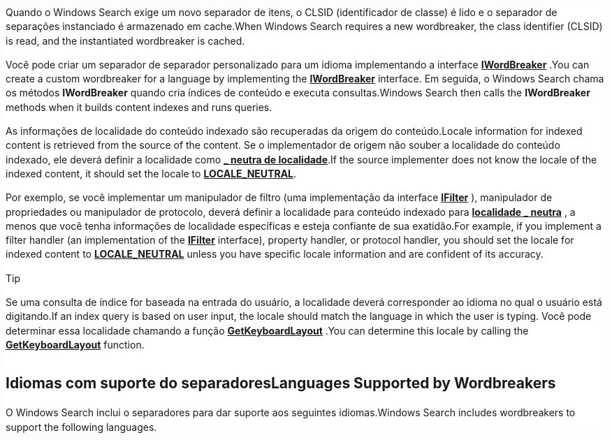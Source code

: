  

<span data-ttu-id="162d6-120">Quando o Windows Search exige um novo separador de itens, o CLSID (identificador de classe) é lido e o separador de separações instanciado é armazenado em cache.</span><span class="sxs-lookup"><span data-stu-id="162d6-120">When Windows Search requires a new wordbreaker, the class identifier (CLSID) is read, and the instantiated wordbreaker is cached.</span></span>

<span data-ttu-id="162d6-121">Você pode criar um separador de separador personalizado para um idioma implementando a interface [**IWordBreaker**](/windows/desktop/api/Indexsrv/nn-indexsrv-iwordbreaker) .</span><span class="sxs-lookup"><span data-stu-id="162d6-121">You can create a custom wordbreaker for a language by implementing the [**IWordBreaker**](/windows/desktop/api/Indexsrv/nn-indexsrv-iwordbreaker) interface.</span></span> <span data-ttu-id="162d6-122">Em seguida, o Windows Search chama os métodos **IWordBreaker** quando cria índices de conteúdo e executa consultas.</span><span class="sxs-lookup"><span data-stu-id="162d6-122">Windows Search then calls the **IWordBreaker** methods when it builds content indexes and runs queries.</span></span>

<span data-ttu-id="162d6-123">As informações de localidade do conteúdo indexado são recuperadas da origem do conteúdo.</span><span class="sxs-lookup"><span data-stu-id="162d6-123">Locale information for indexed content is retrieved from the source of the content.</span></span> <span data-ttu-id="162d6-124">Se o implementador de origem não souber a localidade do conteúdo indexado, ele deverá definir a localidade como [**\_ neutra de localidade**](../intl/locale-neutral.md).</span><span class="sxs-lookup"><span data-stu-id="162d6-124">If the source implementer does not know the locale of the indexed content, it should set the locale to [**LOCALE\_NEUTRAL**](../intl/locale-neutral.md).</span></span>

<span data-ttu-id="162d6-125">Por exemplo, se você implementar um manipulador de filtro (uma implementação da interface [**IFilter**](https://www.bing.com/search?q=**IFilter**) ), manipulador de propriedades ou manipulador de protocolo, deverá definir a localidade para conteúdo indexado para [**localidade \_ neutra**](../intl/locale-neutral.md) , a menos que você tenha informações de localidade específicas e esteja confiante de sua exatidão.</span><span class="sxs-lookup"><span data-stu-id="162d6-125">For example, if you implement a filter handler (an implementation of the [**IFilter**](https://www.bing.com/search?q=**IFilter**) interface), property handler, or protocol handler, you should set the locale for indexed content to [**LOCALE\_NEUTRAL**](../intl/locale-neutral.md) unless you have specific locale information and are confident of its accuracy.</span></span>

> [!TIP]
> <span data-ttu-id="162d6-126">Se uma consulta de índice for baseada na entrada do usuário, a localidade deverá corresponder ao idioma no qual o usuário está digitando.</span><span class="sxs-lookup"><span data-stu-id="162d6-126">If an index query is based on user input, the locale should match the language in which the user is typing.</span></span> <span data-ttu-id="162d6-127">Você pode determinar essa localidade chamando a função [**GetKeyboardLayout**](/windows/win32/api/winuser/nf-winuser-getkeyboardlayout) .</span><span class="sxs-lookup"><span data-stu-id="162d6-127">You can determine this locale by calling the [**GetKeyboardLayout**](/windows/win32/api/winuser/nf-winuser-getkeyboardlayout) function.</span></span>

 

## <a name="languages-supported-by-wordbreakers"></a><span data-ttu-id="162d6-128">Idiomas com suporte do separadores</span><span class="sxs-lookup"><span data-stu-id="162d6-128">Languages Supported by Wordbreakers</span></span>

<span data-ttu-id="162d6-129">O Windows Search inclui o separadores para dar suporte aos seguintes idiomas.</span><span class="sxs-lookup"><span data-stu-id="162d6-129">Windows Search includes wordbreakers to support the following languages.</span></span>
